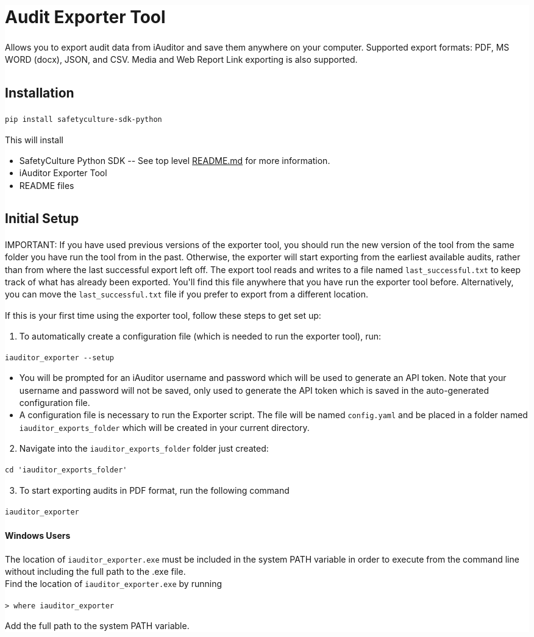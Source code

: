 # Audit Exporter Tool
Allows you to export audit data from iAuditor and save them anywhere on your computer.
Supported export formats: PDF, MS WORD (docx), JSON, and CSV. Media and Web Report Link exporting is also supported.

## Installation  
``` 
pip install safetyculture-sdk-python
```

This will install
* SafetyCulture Python SDK -- See top level [README.md](https://github.com/SafetyCulture/safetyculture-sdk-python/blob/master/README.md) for more information. 
* iAuditor Exporter Tool
* README files


## Initial Setup
IMPORTANT: If you have used previous versions of the exporter tool, you should run the new version of the tool from the same folder you have run the tool from in the past.
Otherwise, the exporter will start exporting from the earliest available audits, rather than from where the last successful export left off. 
The export tool reads and writes to a file named `last_successful.txt` to keep track of what has already been exported. You'll find this file anywhere that you have run the exporter tool before. 
Alternatively, you can move the `last_successful.txt` file if you prefer to export from a different location.

If this is your first time using the exporter tool, follow these steps to get set up: 
1. To automatically create a configuration file (which is needed to run the exporter tool), run:  
```
iauditor_exporter --setup
```
* You will be prompted for an iAuditor username and password which will be used to generate an API token. 
Note that your username and password will not be saved, only used to generate the API token which is saved in the auto-generated configuration file.
* A configuration file is necessary to run the Exporter script. The file will be named `config.yaml` and be placed in a folder named `iauditor_exports_folder` which will be created in your current directory. 
2. Navigate into the `iauditor_exports_folder` folder just created:
```
cd 'iauditor_exports_folder'
```
3. To start exporting audits in PDF format, run the following command 
```
iauditor_exporter
```
#### Windows Users
The location of `iauditor_exporter.exe` must be included in the system PATH variable in order to execute from the command line without including the full path to the .exe file.  
Find the location of `iauditor_exporter.exe` by running 
```
> where iauditor_exporter
```
Add the full path to the system PATH variable. 
